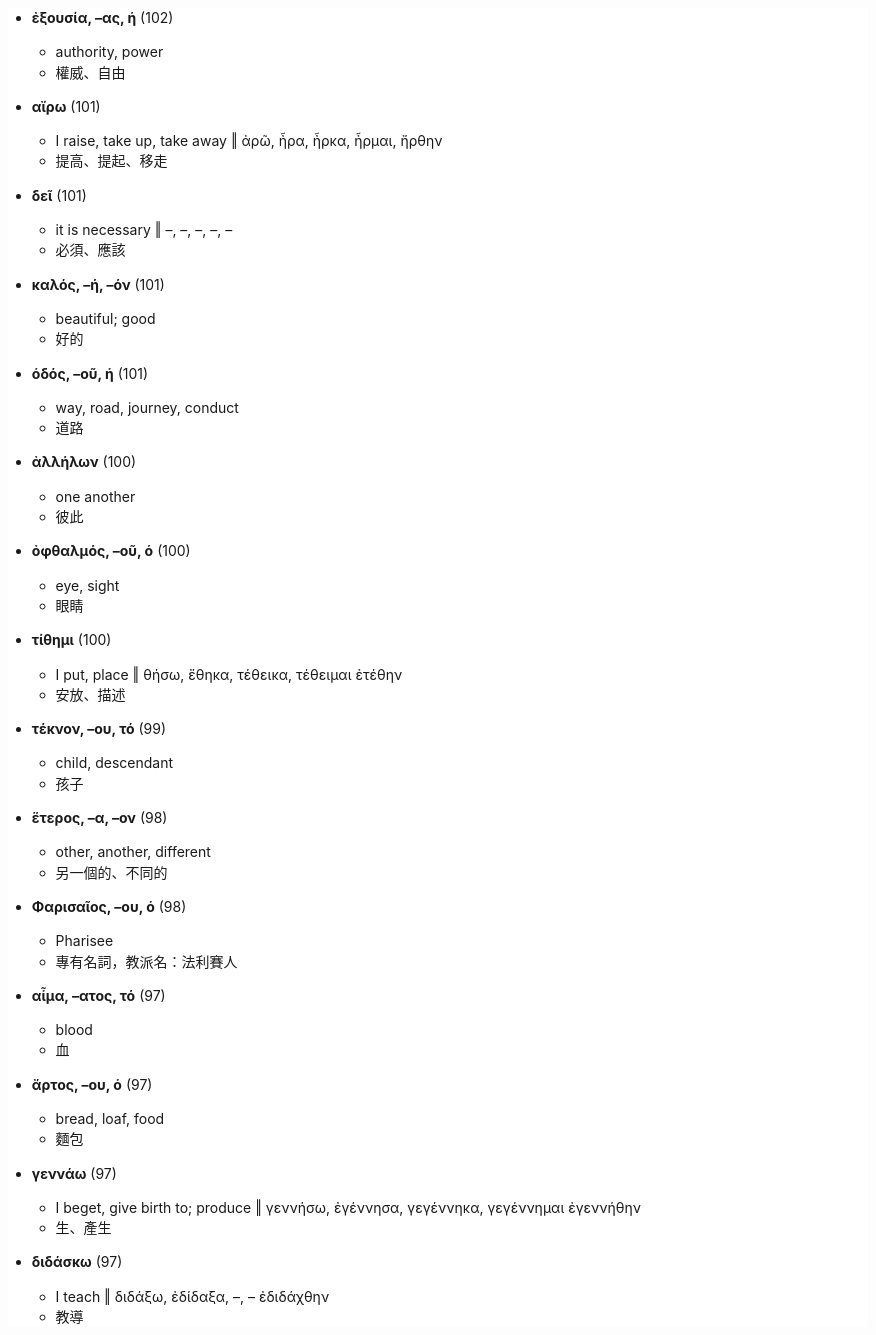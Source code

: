 - **ἐξουσία, –ας, ἡ** (102)
	- authority, power
	- 權威、自由

- **αἴρω** (101)
	- I raise, take up, take away ‖ ἀρῶ, ἦρα, ἦρκα, ἦρμαι, ἤρθην
	- 提高、提起、移走

- **δεῖ** (101)
	- it is necessary ‖ –, –, –, –, –
	- 必須、應該

- **καλός, –ή, –όν** (101)
	- beautiful; good
	- 好的

- **ὁδός, –οῦ, ἡ** (101)
	- way, road, journey, conduct
	- 道路

- **ἀλλήλων** (100)
	- one another
	- 彼此

- **ὀφθαλμός, –οῦ, ὁ** (100)
	- eye, sight
	- 眼睛

- **τίθημι** (100)
	- I put, place ‖ θήσω, ἔθηκα, τέθεικα, τέθειμαι ἐτέθην
	- 安放、描述

- **τέκνον, –ου, τό** (99)
	- child, descendant
	- 孩子

- **ἕτερος, –α, –ον** (98)
	- other, another, different
	- 另一個的、不同的

- **Φαρισαῖος, –ου, ὁ** (98)
	- Pharisee
	- 專有名詞，教派名：法利賽人

- **αἷμα, –ατος, τό** (97)
	- blood
	- 血

- **ἄρτος, –ου, ὁ** (97)
	- bread, loaf, food
	- 麵包

- **γεννάω** (97)
	- I beget, give birth to; produce ‖ γεννήσω, ἐγέννησα, γεγέννηκα, γεγέννημαι ἐγεννήθην
	- 生、產生

- **διδάσκω** (97)
	- I teach ‖ διδάξω, ἐδίδαξα, –, – ἐδιδάχθην
	- 教導
